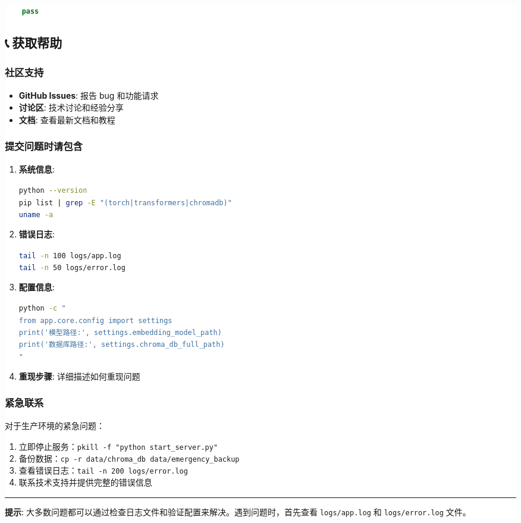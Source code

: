 ```python
    pass
```

## 📞 获取帮助

### 社区支持

- **GitHub Issues**: 报告 bug 和功能请求
- **讨论区**: 技术讨论和经验分享
- **文档**: 查看最新文档和教程

### 提交问题时请包含

1. **系统信息**:
   ```bash
   python --version
   pip list | grep -E "(torch|transformers|chromadb)"
   uname -a
   ```

2. **错误日志**:
   ```bash
   tail -n 100 logs/app.log
   tail -n 50 logs/error.log
   ```

3. **配置信息**:
   ```bash
   python -c "
   from app.core.config import settings
   print('模型路径:', settings.embedding_model_path)
   print('数据库路径:', settings.chroma_db_full_path)
   "
   ```

4. **重现步骤**: 详细描述如何重现问题

### 紧急联系

对于生产环境的紧急问题：

1. 立即停止服务：`pkill -f "python start_server.py"`
2. 备份数据：`cp -r data/chroma_db data/emergency_backup`
3. 查看错误日志：`tail -n 200 logs/error.log`
4. 联系技术支持并提供完整的错误信息

---

**提示**: 大多数问题都可以通过检查日志文件和验证配置来解决。遇到问题时，首先查看 `logs/app.log` 和 `logs/error.log` 文件。